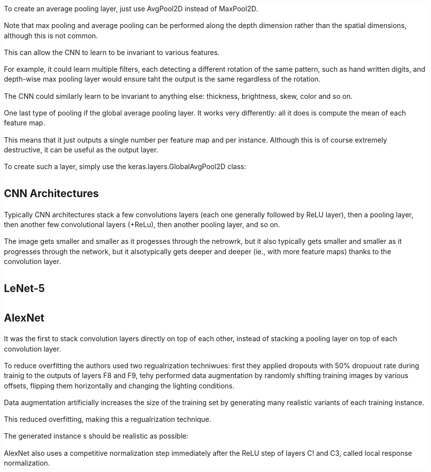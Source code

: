 To create an average pooling layer, just use AvgPool2D instead of MaxPool2D. 

Note that max pooling and average pooling can be performed along the depth dimension rather than the spatial dimensions, although this is not common.

This can allow the CNN to learn to be invariant to various features.

For example, it could learn multiple filters, each detecting a different rotation of the same pattern, such as hand written digits, and depth-wise max pooling layer would ensure taht the output is the same regardless of the rotation.

The CNN could similarly learn to be invariant to anything else: thickness, brightness, skew, color and so on.

One last type of pooling if the global average pooling layer. It works very differently: all it does is compute the mean of each feature map. 

This means that it just outputs a single number per feature map and per instance. Although this is of course extremely destructive, it can be useful as the output layer.

To create such a layer, simply use the keras.layers.GlobalAvgPool2D class:


## CNN Architectures

Typically CNN architectures stack a few convolutions layers (each one generally followed by ReLU layer), then a pooling layer, then another few convolutional layers (+ReLu), then another pooling layer, and so on.

The image gets smaller and smaller as it progesses through the netrowrk, but it also typically gets smaller and smaller as it progresses through the network, but it alsotypically gets deeper and deeper (ie., with more feature maps) thanks to the convolution layer.



## LeNet-5

## AlexNet

It was the first to stack convolution layers directly on top of each other, instead of stacking a pooling layer on top of each convolution layer.

To reduce overfitting the authors used two regualrization techniwues: first they applied dropouts with 50% dropuout rate during trainig to the outputs of layers F8 and F9, tehy performed data augmentation by randomly shifting training images by various offsets, flipping them horizontally and changing the lighting conditions.

Data augmentation artificially increases the size of the training set by generating many realistic variants of each training instance.

This reduced overfitting, making this a regualrization technique.

The generated instance s should be realistic as possible:

AlexNet also uses a competitive normalization step immediately after the ReLU step of layers C! and C3, called local response normalization.

